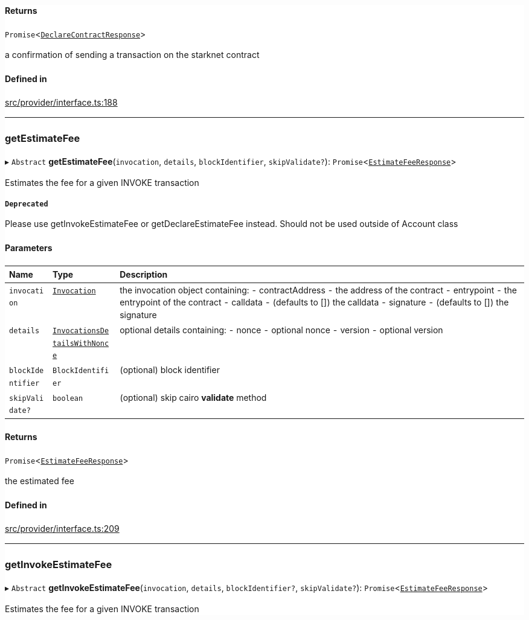 #### Returns

`Promise`<[`DeclareContractResponse`](../interfaces/DeclareContractResponse.md)\>

a confirmation of sending a transaction on the starknet contract

#### Defined in

[src/provider/interface.ts:188](https://github.com/PhilippeR26/starknet.js/blob/d3c8cca/src/provider/interface.ts#L188)

---

### getEstimateFee

▸ `Abstract` **getEstimateFee**(`invocation`, `details`, `blockIdentifier`, `skipValidate?`): `Promise`<[`EstimateFeeResponse`](../interfaces/EstimateFeeResponse.md)\>

Estimates the fee for a given INVOKE transaction

**`Deprecated`**

Please use getInvokeEstimateFee or getDeclareEstimateFee instead. Should not be used outside of Account class

#### Parameters

| Name              | Type                                                                       | Description                                                                                                                                                                                                             |
| :---------------- | :------------------------------------------------------------------------- | :---------------------------------------------------------------------------------------------------------------------------------------------------------------------------------------------------------------------- |
| `invocation`      | [`Invocation`](../modules.md#invocation)                                   | the invocation object containing: - contractAddress - the address of the contract - entrypoint - the entrypoint of the contract - calldata - (defaults to []) the calldata - signature - (defaults to []) the signature |
| `details`         | [`InvocationsDetailsWithNonce`](../modules.md#invocationsdetailswithnonce) | optional details containing: - nonce - optional nonce - version - optional version                                                                                                                                      |
| `blockIdentifier` | `BlockIdentifier`                                                          | (optional) block identifier                                                                                                                                                                                             |
| `skipValidate?`   | `boolean`                                                                  | (optional) skip cairo **validate** method                                                                                                                                                                               |

#### Returns

`Promise`<[`EstimateFeeResponse`](../interfaces/EstimateFeeResponse.md)\>

the estimated fee

#### Defined in

[src/provider/interface.ts:209](https://github.com/PhilippeR26/starknet.js/blob/d3c8cca/src/provider/interface.ts#L209)

---

### getInvokeEstimateFee

▸ `Abstract` **getInvokeEstimateFee**(`invocation`, `details`, `blockIdentifier?`, `skipValidate?`): `Promise`<[`EstimateFeeResponse`](../interfaces/EstimateFeeResponse.md)\>

Estimates the fee for a given INVOKE transaction
